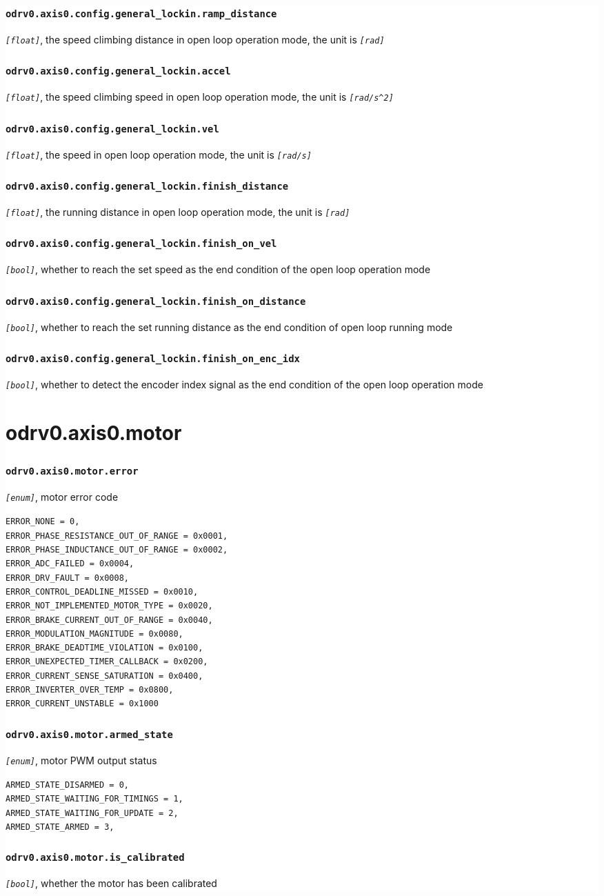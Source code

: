 ### `odrv0.axis0.config.general_lockin.ramp_distance`
*`[float]`*, the speed climbing distance in open loop operation mode, the unit is *`[rad]`*

### `odrv0.axis0.config.general_lockin.accel`
*`[float]`*, the speed climbing speed in open loop operation mode, the unit is *`[rad/s^2]`*

### `odrv0.axis0.config.general_lockin.vel`
*`[float]`*, the speed in open loop operation mode, the unit is *`[rad/s]`*

### `odrv0.axis0.config.general_lockin.finish_distance`
*`[float]`*, the running distance in open loop operation mode, the unit is *`[rad]`*

### `odrv0.axis0.config.general_lockin.finish_on_vel`
*`[bool]`*, whether to reach the set speed as the end condition of the open loop operation mode

### `odrv0.axis0.config.general_lockin.finish_on_distance`
*`[bool]`*, whether to reach the set running distance as the end condition of open loop running mode

### `odrv0.axis0.config.general_lockin.finish_on_enc_idx`
*`[bool]`*, whether to detect the encoder index signal as the end condition of the open loop operation mode

# odrv0.axis0.motor
### `odrv0.axis0.motor.error`
*`[enum]`*, motor error code
```
ERROR_NONE = 0,
ERROR_PHASE_RESISTANCE_OUT_OF_RANGE = 0x0001,
ERROR_PHASE_INDUCTANCE_OUT_OF_RANGE = 0x0002,
ERROR_ADC_FAILED = 0x0004,
ERROR_DRV_FAULT = 0x0008,
ERROR_CONTROL_DEADLINE_MISSED = 0x0010,
ERROR_NOT_IMPLEMENTED_MOTOR_TYPE = 0x0020,
ERROR_BRAKE_CURRENT_OUT_OF_RANGE = 0x0040,
ERROR_MODULATION_MAGNITUDE = 0x0080,
ERROR_BRAKE_DEADTIME_VIOLATION = 0x0100,
ERROR_UNEXPECTED_TIMER_CALLBACK = 0x0200,
ERROR_CURRENT_SENSE_SATURATION = 0x0400,
ERROR_INVERTER_OVER_TEMP = 0x0800,
ERROR_CURRENT_UNSTABLE = 0x1000
```

### `odrv0.axis0.motor.armed_state`
*`[enum]`*, motor PWM output status
```
ARMED_STATE_DISARMED = 0,
ARMED_STATE_WAITING_FOR_TIMINGS = 1,
ARMED_STATE_WAITING_FOR_UPDATE = 2,
ARMED_STATE_ARMED = 3,
```
### `odrv0.axis0.motor.is_calibrated`
*`[bool]`*, whether the motor has been calibrated
